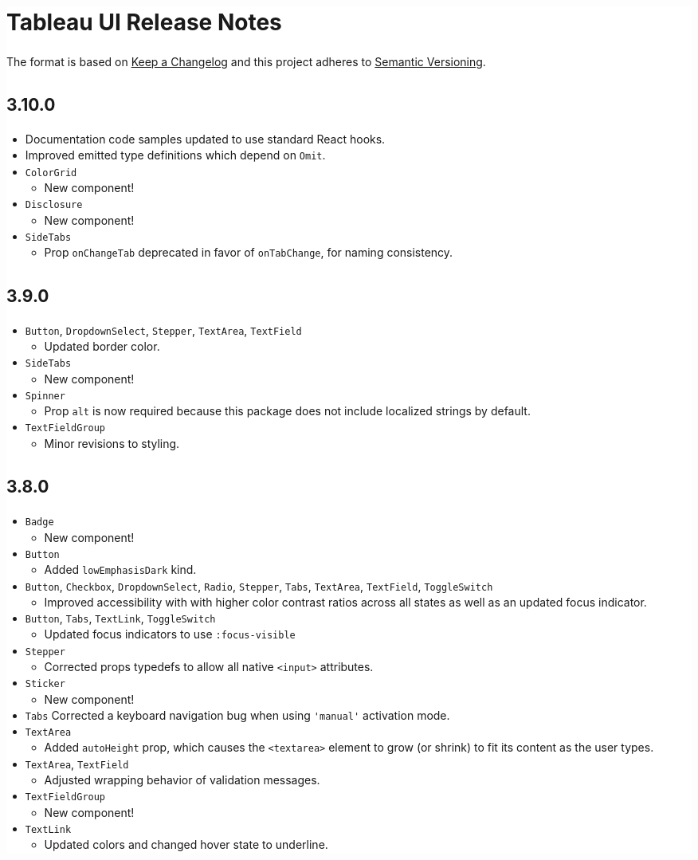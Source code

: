 # Tableau UI Release Notes
The format is based on [Keep a Changelog](http://keepachangelog.com/en/1.0.0/) and this project adheres to [Semantic Versioning](http://semver.org/spec/v2.0.0.html).

## 3.10.0
- Documentation code samples updated to use standard React hooks.
- Improved emitted type definitions which depend on `Omit`.
- `ColorGrid`
  - New component!
- `Disclosure`
  - New component!
- `SideTabs`
  - Prop `onChangeTab` deprecated in favor of `onTabChange`, for naming consistency.

## 3.9.0
- `Button`, `DropdownSelect`, `Stepper`, `TextArea`, `TextField`
  - Updated border color.
- `SideTabs`
  - New component!
- `Spinner`
  - Prop `alt` is now required because this package does not include localized strings by default.
- `TextFieldGroup`
  - Minor revisions to styling.

## 3.8.0
- `Badge`
  - New component!
- `Button`
  - Added `lowEmphasisDark` kind.
- `Button`, `Checkbox`, `DropdownSelect`, `Radio`, `Stepper`, `Tabs`, `TextArea`, `TextField`, `ToggleSwitch`
  - Improved accessibility with with higher color contrast ratios across all states as well as an updated focus indicator.
- `Button`, `Tabs`, `TextLink`, `ToggleSwitch`
  - Updated focus indicators to use `:focus-visible`
- `Stepper`
  - Corrected props typedefs to allow all native `<input>` attributes.
- `Sticker`
  - New component!
- `Tabs`
  Corrected a keyboard navigation bug when using `'manual'` activation mode.
- `TextArea`
  - Added `autoHeight` prop, which causes the `<textarea>` element to grow (or shrink) to fit its content as the user types.
- `TextArea`, `TextField`
  - Adjusted wrapping behavior of validation messages.
- `TextFieldGroup`
  - New component!
- `TextLink`
  - Updated colors and changed hover state to underline.
